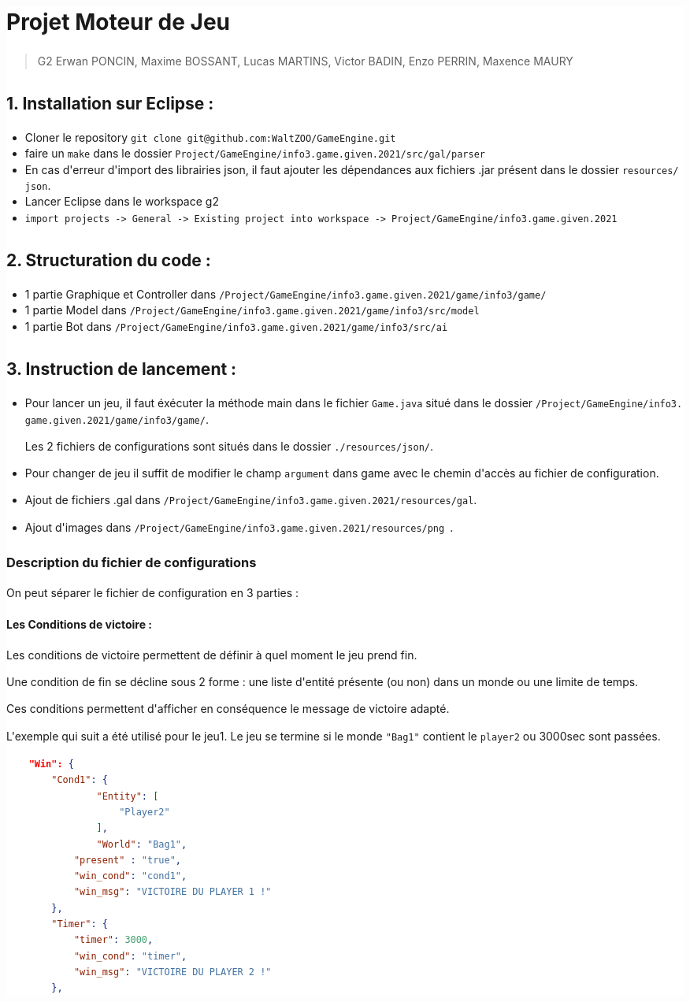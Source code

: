 # Projet Moteur de Jeu
> G2
>Erwan PONCIN, Maxime BOSSANT, Lucas MARTINS, Victor BADIN, Enzo PERRIN, Maxence MAURY


## 1. Installation sur Eclipse :
- Cloner le repository ```git clone git@github.com:WaltZOO/GameEngine.git```
- faire un ```make``` dans le dossier ```Project/GameEngine/info3.game.given.2021/src/gal/parser```
- En cas d'erreur d'import des librairies json, il faut ajouter les dépendances aux fichiers .jar présent dans le dossier ```resources/json```.
- Lancer Eclipse dans le workspace g2
- `import projects -> General -> Existing project into workspace -> Project/GameEngine/info3.game.given.2021`

## 2. Structuration du code :

- 1 partie Graphique et Controller dans `/Project/GameEngine/info3.game.given.2021/game/info3/game/`
- 1 partie Model dans `/Project/GameEngine/info3.game.given.2021/game/info3/src/model`
- 1 partie Bot dans `/Project/GameEngine/info3.game.given.2021/game/info3/src/ai`


## 3. Instruction de lancement :
- Pour lancer un jeu, il faut éxécuter la méthode main dans le fichier `Game.java` situé dans le dossier `/Project/GameEngine/info3.game.given.2021/game/info3/game/`.
    
    Les 2 fichiers de configurations sont situés dans le dossier ```./resources/json/```. 

- Pour changer de jeu il suffit de modifier le champ `argument` dans game avec le chemin d'accès au fichier de configuration.
- Ajout de fichiers .gal dans `/Project/GameEngine/info3.game.given.2021/resources/gal`.
- Ajout d'images dans `/Project/GameEngine/info3.game.given.2021/resources/png `.

### Description du fichier de configurations

On peut séparer le fichier de configuration en 3 parties : 
#### Les Conditions de victoire : 

Les conditions de victoire permettent de définir à quel moment le jeu prend fin. 

Une condition de fin se décline sous 2 forme : une liste d'entité présente (ou non) dans un monde ou une limite de temps. 

Ces conditions permettent d'afficher en conséquence le message de victoire adapté.


L'exemple qui suit a été utilisé pour le jeu1. Le jeu se termine si le monde `"Bag1"` contient le `player2` ou 3000sec sont passées. 
```json
    "Win": {
        "Cond1": {
                "Entity": [
                    "Player2"
                ],
                "World": "Bag1",
            "present" : "true",
            "win_cond": "cond1",
            "win_msg": "VICTOIRE DU PLAYER 1 !"
        },
        "Timer": {
            "timer": 3000,
            "win_cond": "timer",
            "win_msg": "VICTOIRE DU PLAYER 2 !"
        },
```